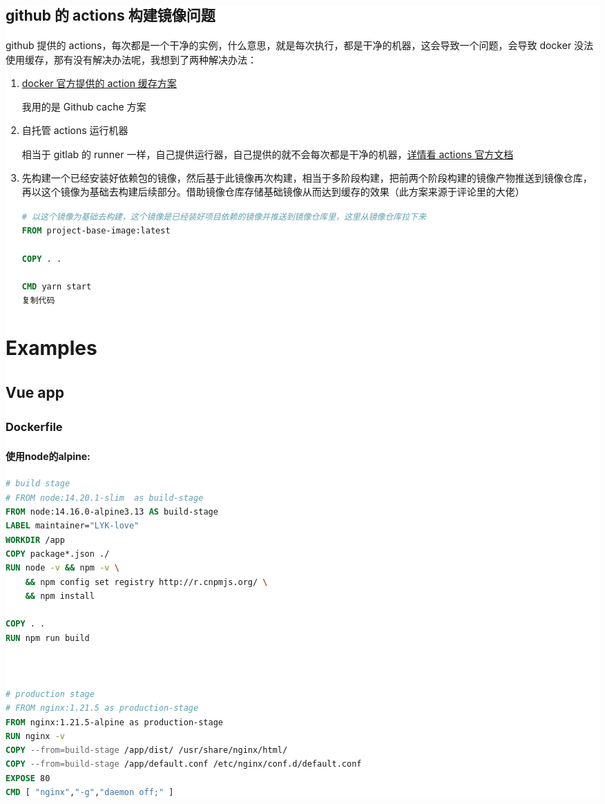 ## github 的 actions 构建镜像问题

github 提供的 actions，每次都是一个干净的实例，什么意思，就是每次执行，都是干净的机器，这会导致一个问题，会导致 docker 没法使用缓存，那有没有解决办法呢，我想到了两种解决办法：

1. [docker 官方提供的 action 缓存方案](https://link.juejin.cn?target=https%3A%2F%2Fgithub.com%2Fdocker%2Fbuild-push-action%2Fblob%2Fmaster%2Fdocs%2Fadvanced%2Fcache.md)

   我用的是 Github cache 方案

2. 自托管 actions 运行机器

   相当于 gitlab 的 runner 一样，自己提供运行器，自己提供的就不会每次都是干净的机器，[详情看 actions 官方文档](https://link.juejin.cn?target=https%3A%2F%2Fdocs.github.com%2Fcn%2Factions%2Fhosting-your-own-runners%2Fabout-self-hosted-runners%23requirements-for-self-hosted-runner-machines)

3. 先构建一个已经安装好依赖包的镜像，然后基于此镜像再次构建，相当于多阶段构建，把前两个阶段构建的镜像产物推送到镜像仓库，再以这个镜像为基础去构建后续部分。借助镜像仓库存储基础镜像从而达到缓存的效果（此方案来源于评论里的大佬）

   ```dockerfile
   # 以这个镜像为基础去构建，这个镜像是已经装好项目依赖的镜像并推送到镜像仓库里，这里从镜像仓库拉下来
   FROM project-base-image:latest
   
   COPY . .
   
   CMD yarn start
   复制代码
   ```

# Examples

## Vue app

### Dockerfile

#### 使用node的alpine:

```dockerfile
# build stage
# FROM node:14.20.1-slim  as build-stage
FROM node:14.16.0-alpine3.13 AS build-stage
LABEL maintainer="LYK-love"
WORKDIR /app
COPY package*.json ./
RUN node -v && npm -v \
    && npm config set registry http://r.cnpmjs.org/ \
    && npm install 

COPY . .
RUN npm run build



# production stage
# FROM nginx:1.21.5 as production-stage
FROM nginx:1.21.5-alpine as production-stage
RUN nginx -v
COPY --from=build-stage /app/dist/ /usr/share/nginx/html/
COPY --from=build-stage /app/default.conf /etc/nginx/conf.d/default.conf
EXPOSE 80
CMD [ "nginx","-g","daemon off;" ]
```
